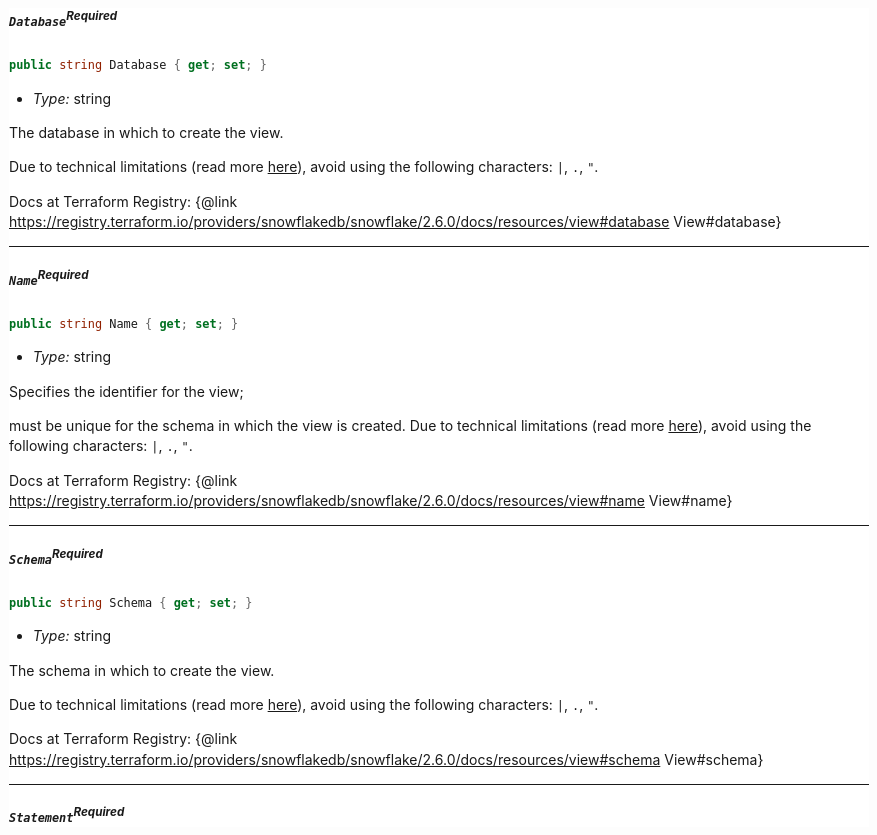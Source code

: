 ##### `Database`<sup>Required</sup> <a name="Database" id="@cdktf/provider-snowflake.view.ViewConfig.property.database"></a>

```csharp
public string Database { get; set; }
```

- *Type:* string

The database in which to create the view.

Due to technical limitations (read more [here](../guides/identifiers_rework_design_decisions#known-limitations-and-identifier-recommendations)), avoid using the following characters: `|`, `.`, `"`.

Docs at Terraform Registry: {@link https://registry.terraform.io/providers/snowflakedb/snowflake/2.6.0/docs/resources/view#database View#database}

---

##### `Name`<sup>Required</sup> <a name="Name" id="@cdktf/provider-snowflake.view.ViewConfig.property.name"></a>

```csharp
public string Name { get; set; }
```

- *Type:* string

Specifies the identifier for the view;

must be unique for the schema in which the view is created. Due to technical limitations (read more [here](../guides/identifiers_rework_design_decisions#known-limitations-and-identifier-recommendations)), avoid using the following characters: `|`, `.`, `"`.

Docs at Terraform Registry: {@link https://registry.terraform.io/providers/snowflakedb/snowflake/2.6.0/docs/resources/view#name View#name}

---

##### `Schema`<sup>Required</sup> <a name="Schema" id="@cdktf/provider-snowflake.view.ViewConfig.property.schema"></a>

```csharp
public string Schema { get; set; }
```

- *Type:* string

The schema in which to create the view.

Due to technical limitations (read more [here](../guides/identifiers_rework_design_decisions#known-limitations-and-identifier-recommendations)), avoid using the following characters: `|`, `.`, `"`.

Docs at Terraform Registry: {@link https://registry.terraform.io/providers/snowflakedb/snowflake/2.6.0/docs/resources/view#schema View#schema}

---

##### `Statement`<sup>Required</sup> <a name="Statement" id="@cdktf/provider-snowflake.view.ViewConfig.property.statement"></a>
